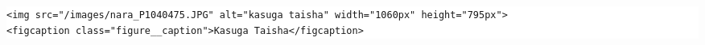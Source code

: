     <img src="/images/nara_P1040475.JPG" alt="kasuga taisha" width="1060px" height="795px">
    <figcaption class="figure__caption">Kasuga Taisha</figcaption>
  </figure>
</section>

<section class="page-content__img-horizontal">
  <figure class="figure">